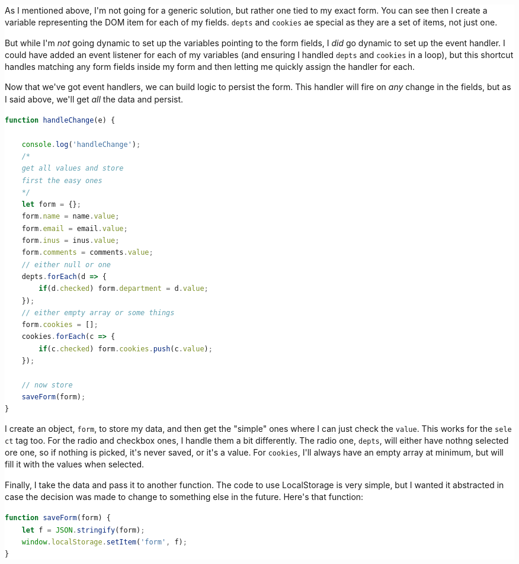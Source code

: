 As I mentioned above, I'm not going for a generic solution, but rather one tied to my exact form. You can see then I create a variable representing the DOM item for each of my fields. `depts` and `cookies` ae special as they are a set of items, not just one. 

But while I'm *not* going dynamic to set up the variables pointing to the form fields, I *did* go dynamic to set up the event handler. I could have added an event listener for each of my variables (and ensuring I handled `depts` and `cookies` in a loop), but this shortcut handles matching any form fields inside my form and then letting me quickly assign the handler for each. 

Now that we've got event handlers, we can build logic to persist the form. This handler will fire on *any* change in the fields, but as I said above, we'll get *all* the data and persist.

```js
function handleChange(e) {
	
	console.log('handleChange');
	/*
	get all values and store
	first the easy ones
	*/
	let form = {};
	form.name = name.value;
	form.email = email.value;
	form.inus = inus.value;
	form.comments = comments.value;
	// either null or one
	depts.forEach(d => {
		if(d.checked) form.department = d.value;
	});
	// either empty array or some things
	form.cookies = [];
	cookies.forEach(c => {
		if(c.checked) form.cookies.push(c.value);
	});
	
	// now store
	saveForm(form);
}
```

I create an object, `form`, to store my data, and then get the "simple" ones where I can just check the `value`. This works for the `select` tag too. For the radio and checkbox ones, I handle them a bit differently. The radio one, `depts`, will either have nothng selected ore one, so if nothing is picked, it's never saved, or it's a value. For `cookies`, I'll always have an empty array at minimum, but will fill it with the values when selected.

Finally, I take the data and pass it to another function. The code to use LocalStorage is very simple, but I wanted it abstracted in case the decision was made to change to something else in the future. Here's that function:

```js
function saveForm(form) {
	let f = JSON.stringify(form);
	window.localStorage.setItem('form', f);
}
```
